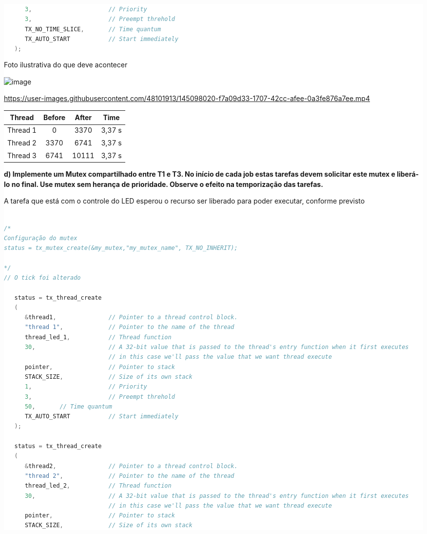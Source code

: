 ```cpp
      3,                      // Priority
      3,                      // Preempt threhold
      TX_NO_TIME_SLICE,       // Time quantum
      TX_AUTO_START           // Start immediately
   );

```
Foto ilustrativa do que deve acontecer

![image](https://user-images.githubusercontent.com/48101913/145097555-54d9c3fd-f631-4e73-b8fc-bfc57f963a00.png)



https://user-images.githubusercontent.com/48101913/145098020-f7a09d33-1707-42cc-afee-0a3fe876a7ee.mp4

|  Thread  	| Before 	| After 	|  Time  	|
|:--------:	|:------:	|:-----:	|:------:	|
| Thread 1 	|    0   	|  3370 	| 3,37 s 	|
| Thread 2 	|  3370  	|  6741 	| 3,37 s 	|
| Thread 3 	|  6741  	| 10111 	| 3,37 s 	|


**d) Implemente um Mutex compartilhado entre T1 e T3. No início de cada job estas tarefas devem solicitar este mutex e liberá-lo no
final. Use mutex sem herança de prioridade. Observe o efeito na temporização das tarefas.**

A tarefa que está com o controle do LED esperou o recurso ser liberado para poder executar, conforme previsto

```cpp

/*
Configuração do mutex 
status = tx_mutex_create(&my_mutex,"my_mutex_name", TX_NO_INHERIT);

*/
// O tick foi alterado

   status = tx_thread_create
   (
      &thread1,               // Pointer to a thread control block.
      "thread 1",             // Pointer to the name of the thread
      thread_led_1,           // Thread function
      30,                     // A 32-bit value that is passed to the thread's entry function when it first executes
                              // in this case we'll pass the value that we want thread execute
      pointer,                // Pointer to stack
      STACK_SIZE,             // Size of its own stack
      1,                      // Priority
      3,                      // Preempt threhold
      50,       // Time quantum
      TX_AUTO_START           // Start immediately
   );

   status = tx_thread_create
   (
      &thread2,               // Pointer to a thread control block.
      "thread 2",             // Pointer to the name of the thread
      thread_led_2,           // Thread function
      30,                     // A 32-bit value that is passed to the thread's entry function when it first executes
                              // in this case we'll pass the value that we want thread execute
      pointer,                // Pointer to stack
      STACK_SIZE,             // Size of its own stack
```